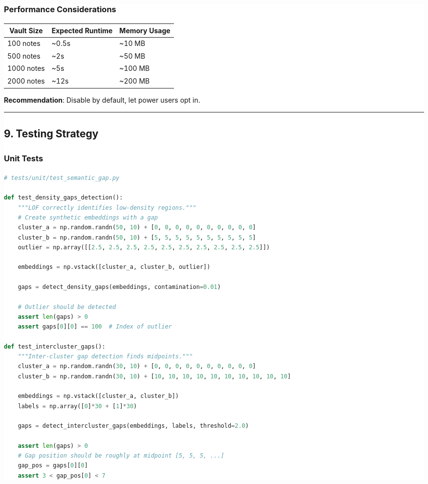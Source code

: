 ### Performance Considerations

| Vault Size | Expected Runtime | Memory Usage |
|------------|-----------------|--------------|
| 100 notes  | ~0.5s          | ~10 MB       |
| 500 notes  | ~2s            | ~50 MB       |
| 1000 notes | ~5s            | ~100 MB      |
| 2000 notes | ~12s           | ~200 MB      |

**Recommendation**: Disable by default, let power users opt in.

---

## 9. Testing Strategy

### Unit Tests

```python
# tests/unit/test_semantic_gap.py

def test_density_gaps_detection():
    """LOF correctly identifies low-density regions."""
    # Create synthetic embeddings with a gap
    cluster_a = np.random.randn(50, 10) + [0, 0, 0, 0, 0, 0, 0, 0, 0, 0]
    cluster_b = np.random.randn(50, 10) + [5, 5, 5, 5, 5, 5, 5, 5, 5, 5]
    outlier = np.array([[2.5, 2.5, 2.5, 2.5, 2.5, 2.5, 2.5, 2.5, 2.5, 2.5]])

    embeddings = np.vstack([cluster_a, cluster_b, outlier])

    gaps = detect_density_gaps(embeddings, contamination=0.01)

    # Outlier should be detected
    assert len(gaps) > 0
    assert gaps[0][0] == 100  # Index of outlier

def test_intercluster_gaps():
    """Inter-cluster gap detection finds midpoints."""
    cluster_a = np.random.randn(30, 10) + [0, 0, 0, 0, 0, 0, 0, 0, 0, 0]
    cluster_b = np.random.randn(30, 10) + [10, 10, 10, 10, 10, 10, 10, 10, 10, 10]

    embeddings = np.vstack([cluster_a, cluster_b])
    labels = np.array([0]*30 + [1]*30)

    gaps = detect_intercluster_gaps(embeddings, labels, threshold=2.0)

    assert len(gaps) > 0
    # Gap position should be roughly at midpoint [5, 5, 5, ...]
    gap_pos = gaps[0][0]
    assert 3 < gap_pos[0] < 7
```
